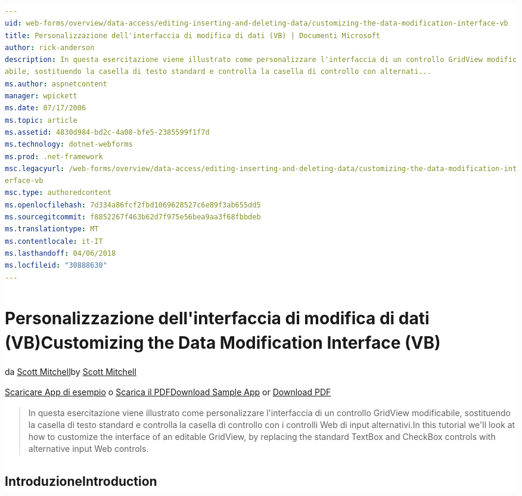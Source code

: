 ```yaml
---
uid: web-forms/overview/data-access/editing-inserting-and-deleting-data/customizing-the-data-modification-interface-vb
title: Personalizzazione dell'interfaccia di modifica di dati (VB) | Documenti Microsoft
author: rick-anderson
description: In questa esercitazione viene illustrato come personalizzare l'interfaccia di un controllo GridView modificabile, sostituendo la casella di testo standard e controlla la casella di controllo con alternati...
ms.author: aspnetcontent
manager: wpickett
ms.date: 07/17/2006
ms.topic: article
ms.assetid: 4830d984-bd2c-4a08-bfe5-2385599f1f7d
ms.technology: dotnet-webforms
ms.prod: .net-framework
msc.legacyurl: /web-forms/overview/data-access/editing-inserting-and-deleting-data/customizing-the-data-modification-interface-vb
msc.type: authoredcontent
ms.openlocfilehash: 7d334a86fcf2fbd1069628527c6e89f3ab655dd5
ms.sourcegitcommit: f8852267f463b62d7f975e56bea9aa3f68fbbdeb
ms.translationtype: MT
ms.contentlocale: it-IT
ms.lasthandoff: 04/06/2018
ms.locfileid: "30888630"
---
```

<a name="customizing-the-data-modification-interface-vb"></a><span data-ttu-id="14bb9-103">Personalizzazione dell'interfaccia di modifica di dati (VB)</span><span class="sxs-lookup"><span data-stu-id="14bb9-103">Customizing the Data Modification Interface (VB)</span></span>
====================
<span data-ttu-id="14bb9-104">da [Scott Mitchell](https://twitter.com/ScottOnWriting)</span><span class="sxs-lookup"><span data-stu-id="14bb9-104">by [Scott Mitchell](https://twitter.com/ScottOnWriting)</span></span>

<span data-ttu-id="14bb9-105">[Scaricare App di esempio](http://download.microsoft.com/download/9/c/1/9c1d03ee-29ba-4d58-aa1a-f201dcc822ea/ASPNET_Data_Tutorial_20_VB.exe) o [Scarica il PDF](customizing-the-data-modification-interface-vb/_static/datatutorial20vb1.pdf)</span><span class="sxs-lookup"><span data-stu-id="14bb9-105">[Download Sample App](http://download.microsoft.com/download/9/c/1/9c1d03ee-29ba-4d58-aa1a-f201dcc822ea/ASPNET_Data_Tutorial_20_VB.exe) or [Download PDF](customizing-the-data-modification-interface-vb/_static/datatutorial20vb1.pdf)</span></span>

> <span data-ttu-id="14bb9-106">In questa esercitazione viene illustrato come personalizzare l'interfaccia di un controllo GridView modificabile, sostituendo la casella di testo standard e controlla la casella di controllo con i controlli Web di input alternativi.</span><span class="sxs-lookup"><span data-stu-id="14bb9-106">In this tutorial we'll look at how to customize the interface of an editable GridView, by replacing the standard TextBox and CheckBox controls with alternative input Web controls.</span></span>


## <a name="introduction"></a><span data-ttu-id="14bb9-107">Introduzione</span><span class="sxs-lookup"><span data-stu-id="14bb9-107">Introduction</span></span>
